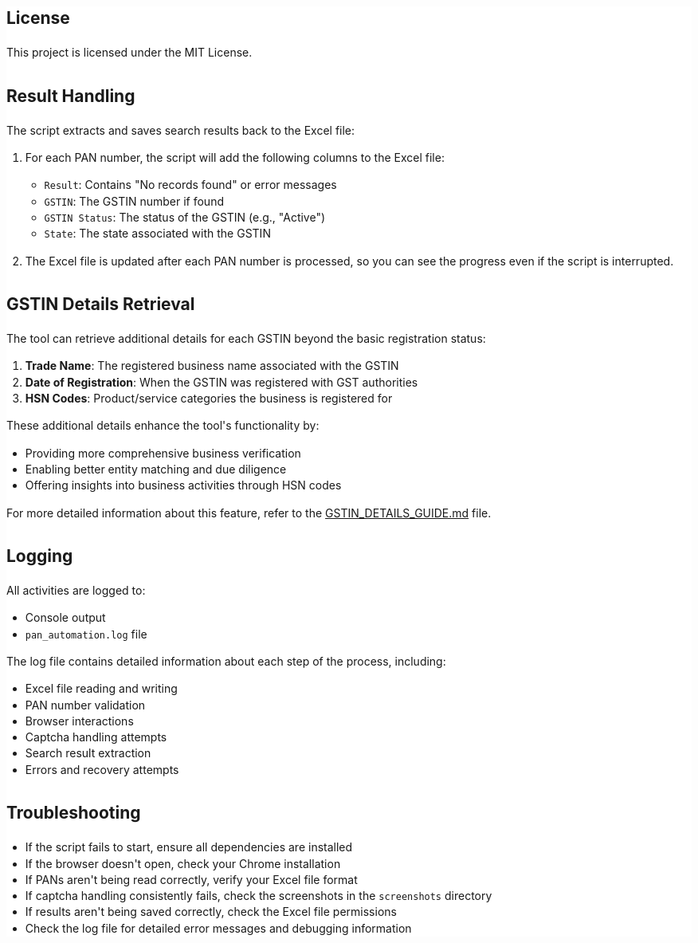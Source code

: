 ## License

This project is licensed under the MIT License.

## Result Handling

The script extracts and saves search results back to the Excel file:

1. For each PAN number, the script will add the following columns to the Excel file:
   - `Result`: Contains "No records found" or error messages
   - `GSTIN`: The GSTIN number if found
   - `GSTIN Status`: The status of the GSTIN (e.g., "Active")
   - `State`: The state associated with the GSTIN

2. The Excel file is updated after each PAN number is processed, so you can see the progress even if the script is interrupted.

## GSTIN Details Retrieval

The tool can retrieve additional details for each GSTIN beyond the basic registration status:

1. **Trade Name**: The registered business name associated with the GSTIN
2. **Date of Registration**: When the GSTIN was registered with GST authorities
3. **HSN Codes**: Product/service categories the business is registered for

These additional details enhance the tool's functionality by:
- Providing more comprehensive business verification
- Enabling better entity matching and due diligence
- Offering insights into business activities through HSN codes

For more detailed information about this feature, refer to the [GSTIN_DETAILS_GUIDE.md](GSTIN_DETAILS_GUIDE.md) file.

## Logging

All activities are logged to:
- Console output
- `pan_automation.log` file

The log file contains detailed information about each step of the process, including:
- Excel file reading and writing
- PAN number validation
- Browser interactions
- Captcha handling attempts
- Search result extraction
- Errors and recovery attempts

## Troubleshooting

- If the script fails to start, ensure all dependencies are installed
- If the browser doesn't open, check your Chrome installation
- If PANs aren't being read correctly, verify your Excel file format
- If captcha handling consistently fails, check the screenshots in the `screenshots` directory
- If results aren't being saved correctly, check the Excel file permissions
- Check the log file for detailed error messages and debugging information

